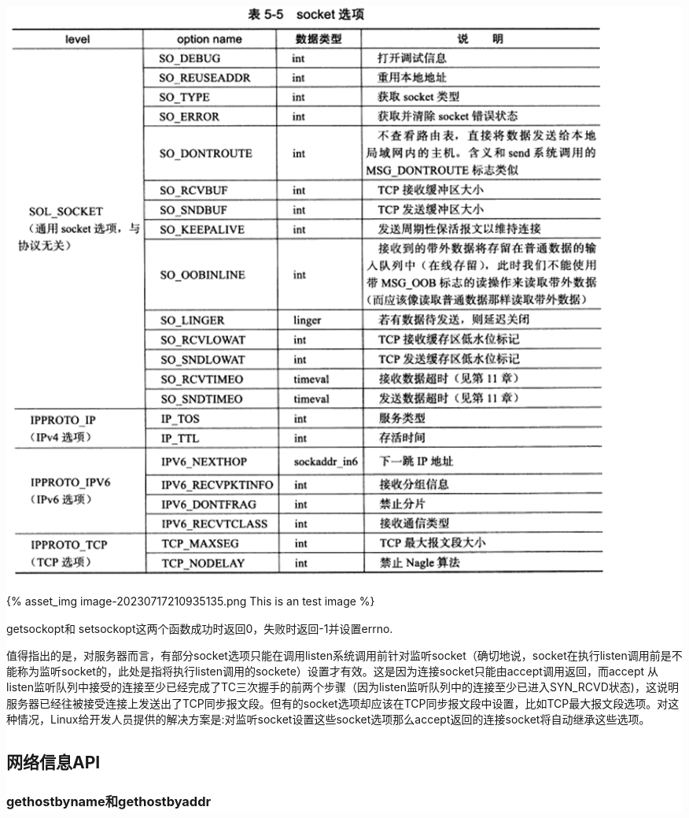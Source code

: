 ![image-20230717210935135](Linux高性能服务器编程/image-20230717210935135.png)

{% asset_img image-20230717210935135.png This is an test image %}

getsockopt和 setsockopt这两个函数成功时返回0，失败时返回-1并设置errno.

值得指出的是，对服务器而言，有部分socket选项只能在调用listen系统调用前针对监听socket（确切地说，socket在执行listen调用前是不能称为监听socket的，此处是指将执行listen调用的sockete）设置才有效。这是因为连接socket只能由accept调用返回，而accept 从 listen监听队列中接受的连接至少已经完成了TC三次握手的前两个步骤（因为listen监听队列中的连接至少已进入SYN_RCVD状态)，这说明服务器已经往被接受连接上发送出了TCP同步报文段。但有的socket选项却应该在TCP同步报文段中设置，比如TCP最大报文段选项。对这种情况，Linux给开发人员提供的解决方案是:对监听socket设置这些socket选项那么accept返回的连接socket将自动继承这些选项。

## 网络信息API

### gethostbyname和gethostbyaddr
